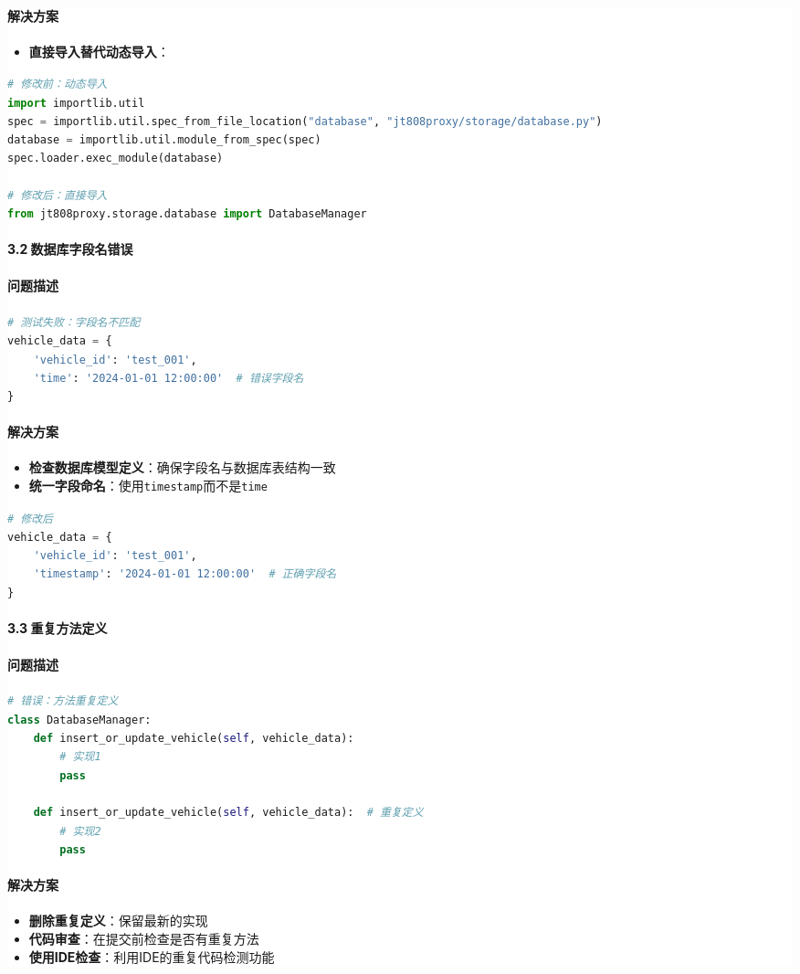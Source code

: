 #### 解决方案
- **直接导入替代动态导入**：
```python
# 修改前：动态导入
import importlib.util
spec = importlib.util.spec_from_file_location("database", "jt808proxy/storage/database.py")
database = importlib.util.module_from_spec(spec)
spec.loader.exec_module(database)

# 修改后：直接导入
from jt808proxy.storage.database import DatabaseManager
```

#### 3.2 数据库字段名错误

#### 问题描述
```python
# 测试失败：字段名不匹配
vehicle_data = {
    'vehicle_id': 'test_001',
    'time': '2024-01-01 12:00:00'  # 错误字段名
}
```

#### 解决方案
- **检查数据库模型定义**：确保字段名与数据库表结构一致
- **统一字段命名**：使用`timestamp`而不是`time`
```python
# 修改后
vehicle_data = {
    'vehicle_id': 'test_001',
    'timestamp': '2024-01-01 12:00:00'  # 正确字段名
}
```

#### 3.3 重复方法定义

#### 问题描述
```python
# 错误：方法重复定义
class DatabaseManager:
    def insert_or_update_vehicle(self, vehicle_data):
        # 实现1
        pass
    
    def insert_or_update_vehicle(self, vehicle_data):  # 重复定义
        # 实现2
        pass
```

#### 解决方案
- **删除重复定义**：保留最新的实现
- **代码审查**：在提交前检查是否有重复方法
- **使用IDE检查**：利用IDE的重复代码检测功能
